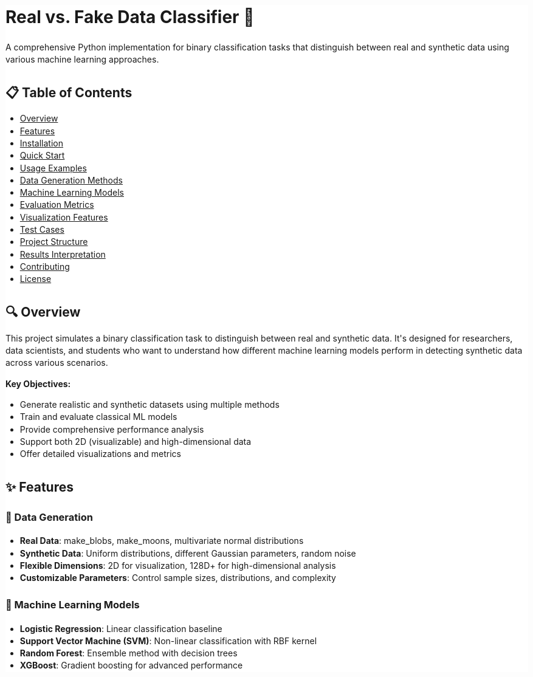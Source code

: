 # Real vs. Fake Data Classifier 🎯

A comprehensive Python implementation for binary classification tasks that distinguish between real and synthetic data using various machine learning approaches.

## 📋 Table of Contents

- [Overview](#overview)
- [Features](#features)
- [Installation](#installation)
- [Quick Start](#quick-start)
- [Usage Examples](#usage-examples)
- [Data Generation Methods](#data-generation-methods)
- [Machine Learning Models](#machine-learning-models)
- [Evaluation Metrics](#evaluation-metrics)
- [Visualization Features](#visualization-features)
- [Test Cases](#test-cases)
- [Project Structure](#project-structure)
- [Results Interpretation](#results-interpretation)
- [Contributing](#contributing)
- [License](#license)

## 🔍 Overview

This project simulates a binary classification task to distinguish between real and synthetic data. It's designed for researchers, data scientists, and students who want to understand how different machine learning models perform in detecting synthetic data across various scenarios.

**Key Objectives:**
- Generate realistic and synthetic datasets using multiple methods
- Train and evaluate classical ML models
- Provide comprehensive performance analysis
- Support both 2D (visualizable) and high-dimensional data
- Offer detailed visualizations and metrics

## ✨ Features

### 🎲 Data Generation
- **Real Data**: make_blobs, make_moons, multivariate normal distributions
- **Synthetic Data**: Uniform distributions, different Gaussian parameters, random noise
- **Flexible Dimensions**: 2D for visualization, 128D+ for high-dimensional analysis
- **Customizable Parameters**: Control sample sizes, distributions, and complexity

### 🤖 Machine Learning Models
- **Logistic Regression**: Linear classification baseline
- **Support Vector Machine (SVM)**: Non-linear classification with RBF kernel
- **Random Forest**: Ensemble method with decision trees
- **XGBoost**: Gradient boosting for advanced performance

